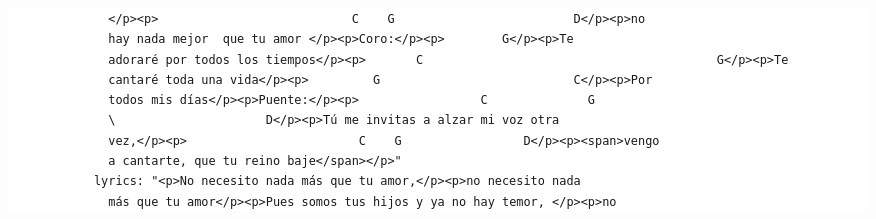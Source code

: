                   </p><p>                           C    G                         D</p><p>no
                  hay nada mejor  que tu amor </p><p>Coro:</p><p>        G</p><p>Te
                  adoraré por todos los tiempos</p><p>       C                                         G</p><p>Te
                  cantaré toda una vida</p><p>         G                           C</p><p>Por
                  todos mis días</p><p>Puente:</p><p>                 C              G
                  \                     D</p><p>Tú me invitas a alzar mi voz otra
                  vez,</p><p>                        C    G                 D</p><p><span>vengo
                  a cantarte, que tu reino baje</span></p>"
                lyrics: "<p>No necesito nada más que tu amor,</p><p>no necesito nada
                  más que tu amor</p><p>Pues somos tus hijos y ya no hay temor, </p><p>no
